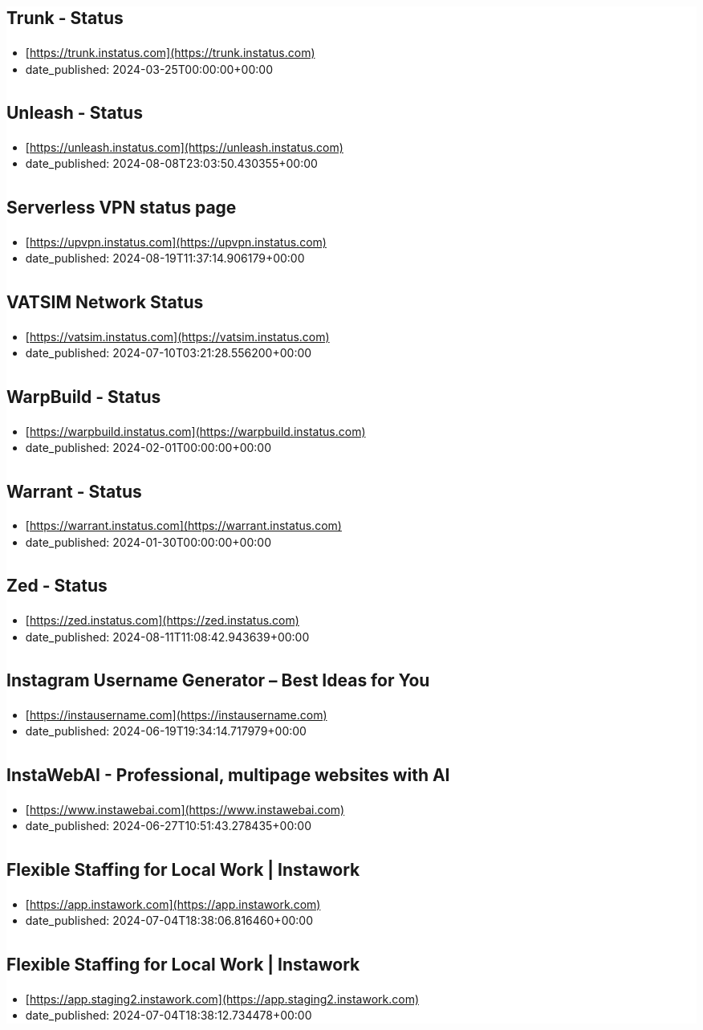  ## Trunk - Status
 - [https://trunk.instatus.com](https://trunk.instatus.com)
 - date_published: 2024-03-25T00:00:00+00:00

 ## Unleash - Status
 - [https://unleash.instatus.com](https://unleash.instatus.com)
 - date_published: 2024-08-08T23:03:50.430355+00:00

 ## Serverless VPN status page
 - [https://upvpn.instatus.com](https://upvpn.instatus.com)
 - date_published: 2024-08-19T11:37:14.906179+00:00

 ## VATSIM Network Status
 - [https://vatsim.instatus.com](https://vatsim.instatus.com)
 - date_published: 2024-07-10T03:21:28.556200+00:00

 ## WarpBuild - Status
 - [https://warpbuild.instatus.com](https://warpbuild.instatus.com)
 - date_published: 2024-02-01T00:00:00+00:00

 ## Warrant - Status
 - [https://warrant.instatus.com](https://warrant.instatus.com)
 - date_published: 2024-01-30T00:00:00+00:00

 ## Zed - Status
 - [https://zed.instatus.com](https://zed.instatus.com)
 - date_published: 2024-08-11T11:08:42.943639+00:00

 ## Instagram Username Generator – Best Ideas for You
 - [https://instausername.com](https://instausername.com)
 - date_published: 2024-06-19T19:34:14.717979+00:00

 ## InstaWebAI - Professional, multipage websites with AI
 - [https://www.instawebai.com](https://www.instawebai.com)
 - date_published: 2024-06-27T10:51:43.278435+00:00

 ## Flexible Staffing for Local Work | Instawork
 - [https://app.instawork.com](https://app.instawork.com)
 - date_published: 2024-07-04T18:38:06.816460+00:00

 ## Flexible Staffing for Local Work | Instawork
 - [https://app.staging2.instawork.com](https://app.staging2.instawork.com)
 - date_published: 2024-07-04T18:38:12.734478+00:00
